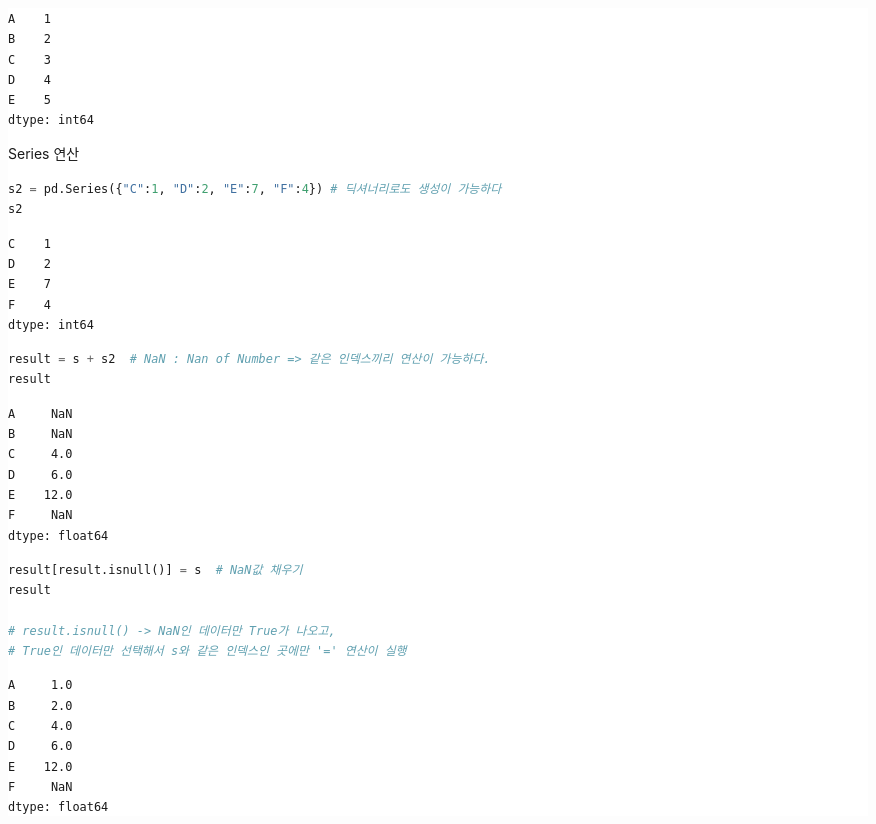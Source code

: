 


    A    1
    B    2
    C    3
    D    4
    E    5
    dtype: int64



Series 연산


```python
s2 = pd.Series({"C":1, "D":2, "E":7, "F":4}) # 딕셔너리로도 생성이 가능하다
s2
```




    C    1
    D    2
    E    7
    F    4
    dtype: int64




```python
result = s + s2  # NaN : Nan of Number => 같은 인덱스끼리 연산이 가능하다.
result
```




    A     NaN
    B     NaN
    C     4.0
    D     6.0
    E    12.0
    F     NaN
    dtype: float64




```python
result[result.isnull()] = s  # NaN값 채우기
result

# result.isnull() -> NaN인 데이터만 True가 나오고, 
# True인 데이터만 선택해서 s와 같은 인덱스인 곳에만 '=' 연산이 실행
```




    A     1.0
    B     2.0
    C     4.0
    D     6.0
    E    12.0
    F     NaN
    dtype: float64
